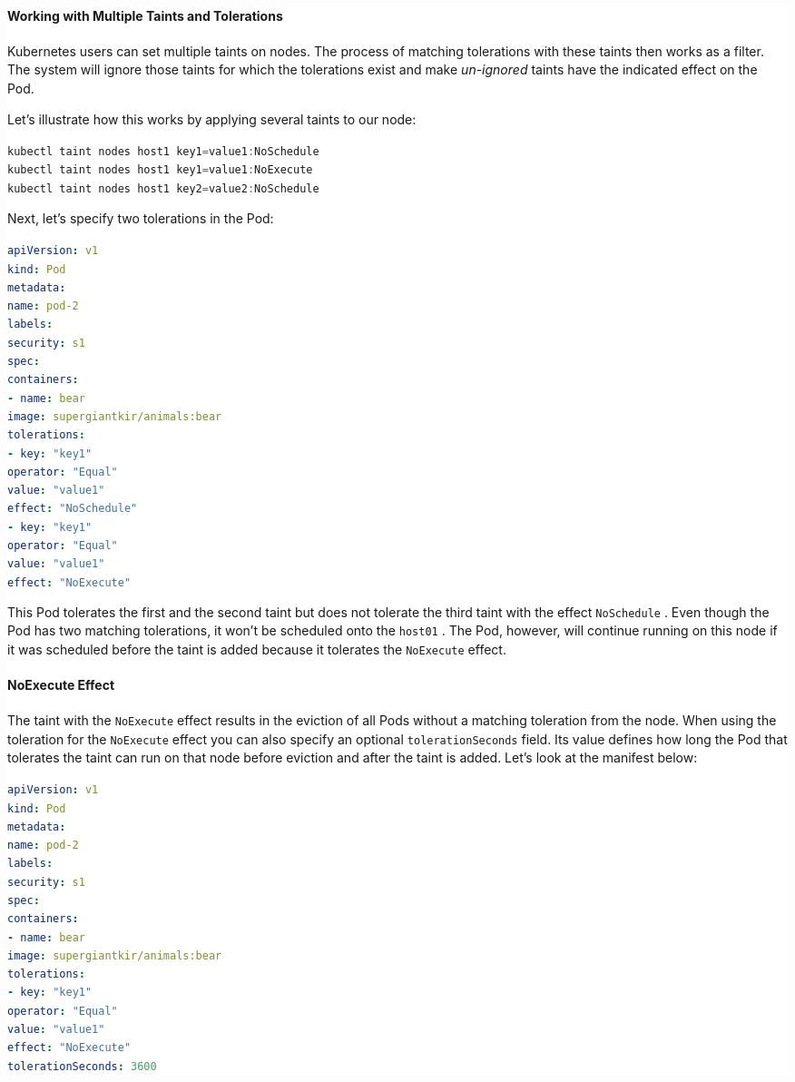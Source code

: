 #### Working with Multiple Taints and Tolerations

Kubernetes users can set multiple taints on nodes. The process of matching tolerations with these taints then works as a filter. The system will ignore those taints for which the tolerations exist and make _un-ignored_ taints have the indicated effect on the Pod.

Let’s illustrate how this works by applying several taints to our node:
```js
kubectl taint nodes host1 key1=value1:NoSchedule  
kubectl taint nodes host1 key1=value1:NoExecute  
kubectl taint nodes host1 key2=value2:NoSchedule
```
Next, let’s specify two tolerations in the Pod:
```yaml
apiVersion: v1  
kind: Pod  
metadata:  
name: pod-2  
labels:  
security: s1  
spec:  
containers:  
- name: bear  
image: supergiantkir/animals:bear  
tolerations:  
- key: "key1"  
operator: "Equal"  
value: "value1"  
effect: "NoSchedule"  
- key: "key1"  
operator: "Equal"  
value: "value1"  
effect: "NoExecute"
```

This Pod tolerates the first and the second taint but does not tolerate the third taint with the effect `NoSchedule` . Even though the Pod has two matching tolerations, it won’t be scheduled onto the `host01` . The Pod, however, will continue running on this node if it was scheduled before the taint is added because it tolerates the `NoExecute` effect.

#### NoExecute Effect

The taint with the `NoExecute` effect results in the eviction of all Pods without a matching toleration from the node. When using the toleration for the `NoExecute` effect you can also specify an optional `tolerationSeconds` field. Its value defines how long the Pod that tolerates the taint can run on that node before eviction and after the taint is added. Let’s look at the manifest below:
```yaml
apiVersion: v1  
kind: Pod  
metadata:  
name: pod-2  
labels:  
security: s1  
spec:  
containers:  
- name: bear  
image: supergiantkir/animals:bear  
tolerations:  
- key: "key1"  
operator: "Equal"  
value: "value1"  
effect: "NoExecute"  
tolerationSeconds: 3600
```
